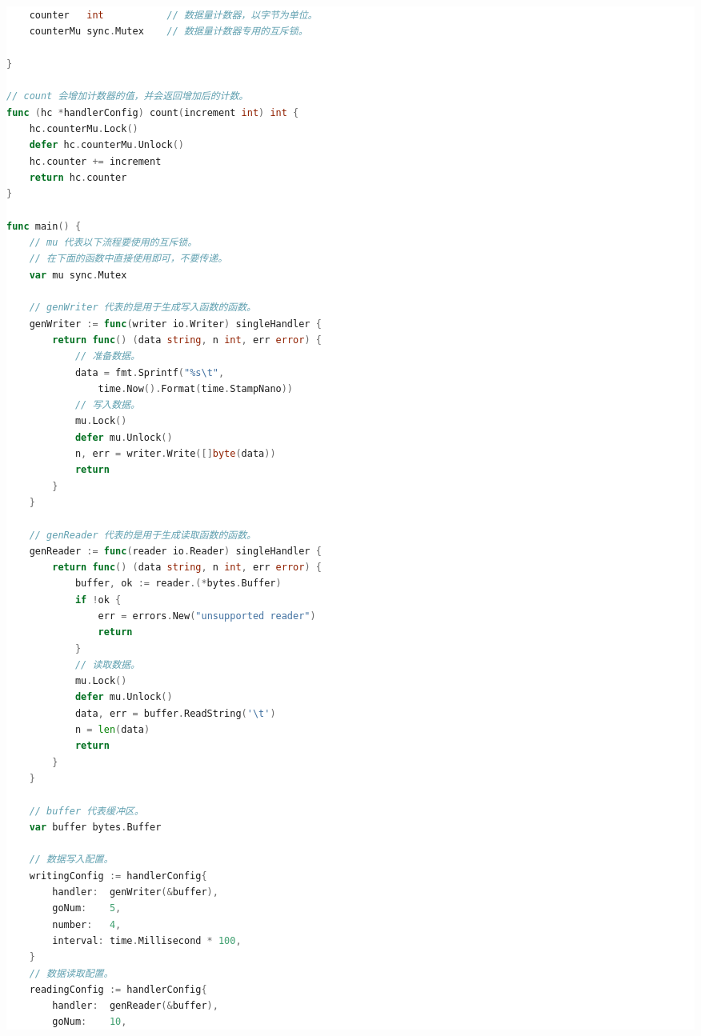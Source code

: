```go
	counter   int           // 数据量计数器，以字节为单位。
	counterMu sync.Mutex    // 数据量计数器专用的互斥锁。

}

// count 会增加计数器的值，并会返回增加后的计数。
func (hc *handlerConfig) count(increment int) int {
	hc.counterMu.Lock()
	defer hc.counterMu.Unlock()
	hc.counter += increment
	return hc.counter
}

func main() {
	// mu 代表以下流程要使用的互斥锁。
	// 在下面的函数中直接使用即可，不要传递。
	var mu sync.Mutex

	// genWriter 代表的是用于生成写入函数的函数。
	genWriter := func(writer io.Writer) singleHandler {
		return func() (data string, n int, err error) {
			// 准备数据。
			data = fmt.Sprintf("%s\t",
				time.Now().Format(time.StampNano))
			// 写入数据。
			mu.Lock()
			defer mu.Unlock()
			n, err = writer.Write([]byte(data))
			return
		}
	}

	// genReader 代表的是用于生成读取函数的函数。
	genReader := func(reader io.Reader) singleHandler {
		return func() (data string, n int, err error) {
			buffer, ok := reader.(*bytes.Buffer)
			if !ok {
				err = errors.New("unsupported reader")
				return
			}
			// 读取数据。
			mu.Lock()
			defer mu.Unlock()
			data, err = buffer.ReadString('\t')
			n = len(data)
			return
		}
	}

	// buffer 代表缓冲区。
	var buffer bytes.Buffer

	// 数据写入配置。
	writingConfig := handlerConfig{
		handler:  genWriter(&buffer),
		goNum:    5,
		number:   4,
		interval: time.Millisecond * 100,
	}
	// 数据读取配置。
	readingConfig := handlerConfig{
		handler:  genReader(&buffer),
		goNum:    10,
```